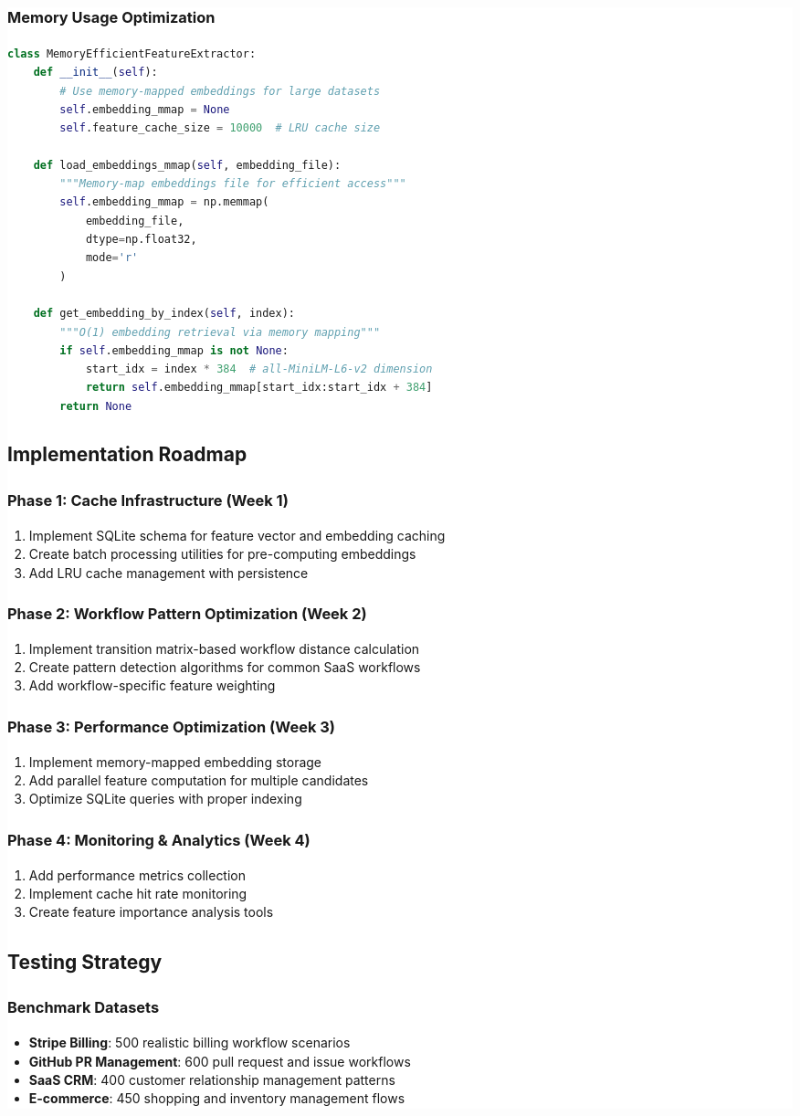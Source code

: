 ### Memory Usage Optimization
```python
class MemoryEfficientFeatureExtractor:
    def __init__(self):
        # Use memory-mapped embeddings for large datasets
        self.embedding_mmap = None
        self.feature_cache_size = 10000  # LRU cache size
        
    def load_embeddings_mmap(self, embedding_file):
        """Memory-map embeddings file for efficient access"""
        self.embedding_mmap = np.memmap(
            embedding_file, 
            dtype=np.float32, 
            mode='r'
        )
        
    def get_embedding_by_index(self, index):
        """O(1) embedding retrieval via memory mapping"""
        if self.embedding_mmap is not None:
            start_idx = index * 384  # all-MiniLM-L6-v2 dimension
            return self.embedding_mmap[start_idx:start_idx + 384]
        return None
```

## Implementation Roadmap

### Phase 1: Cache Infrastructure (Week 1)
1. Implement SQLite schema for feature vector and embedding caching
2. Create batch processing utilities for pre-computing embeddings
3. Add LRU cache management with persistence

### Phase 2: Workflow Pattern Optimization (Week 2)
1. Implement transition matrix-based workflow distance calculation
2. Create pattern detection algorithms for common SaaS workflows
3. Add workflow-specific feature weighting

### Phase 3: Performance Optimization (Week 3)
1. Implement memory-mapped embedding storage
2. Add parallel feature computation for multiple candidates
3. Optimize SQLite queries with proper indexing

### Phase 4: Monitoring & Analytics (Week 4)
1. Add performance metrics collection
2. Implement cache hit rate monitoring
3. Create feature importance analysis tools

## Testing Strategy

### Benchmark Datasets
- **Stripe Billing**: 500 realistic billing workflow scenarios
- **GitHub PR Management**: 600 pull request and issue workflows  
- **SaaS CRM**: 400 customer relationship management patterns
- **E-commerce**: 450 shopping and inventory management flows
